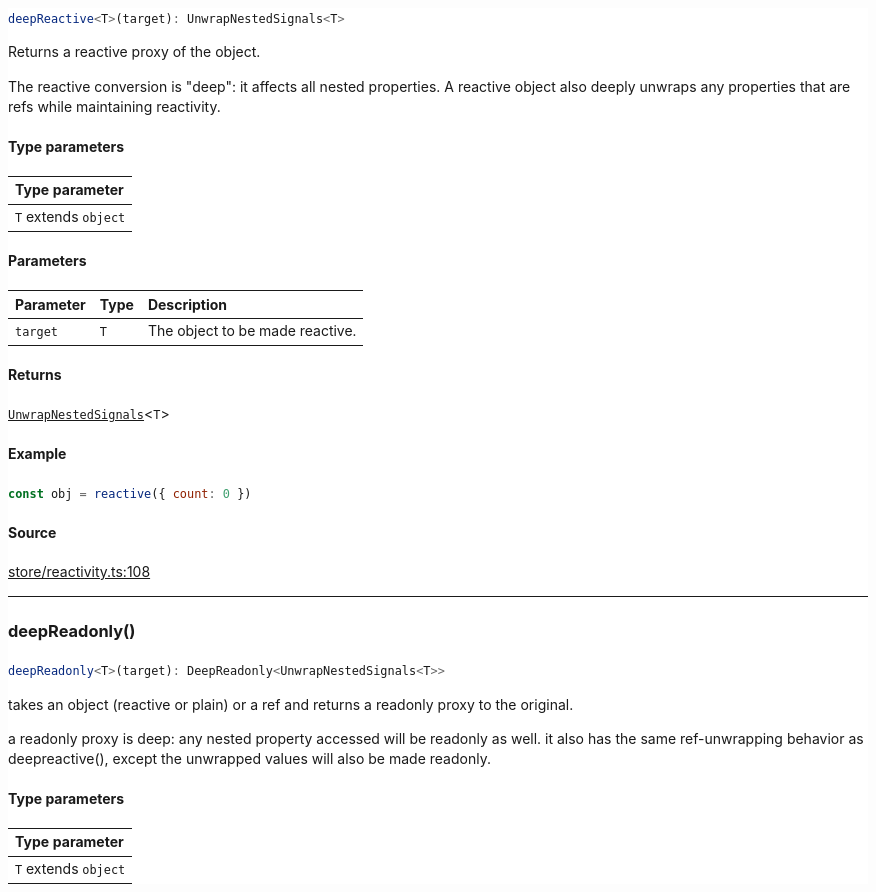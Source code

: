 ```ts
deepReactive<T>(target): UnwrapNestedSignals<T>
```

Returns a reactive proxy of the object.

The reactive conversion is "deep": it affects all nested properties. A
reactive object also deeply unwraps any properties that are refs while
maintaining reactivity.

#### Type parameters

| Type parameter |
| :------ |
| `T` extends `object` |

#### Parameters

| Parameter | Type | Description |
| :------ | :------ | :------ |
| `target` | `T` | The object to be made reactive. |

#### Returns

[`UnwrapNestedSignals`](Store.md#unwrapnestedsignalst)\<`T`\>

#### Example

```js
const obj = reactive({ count: 0 })
```

#### Source

[store/reactivity.ts:108](https://github.com/XantreGodlike/preact-signals/blob/4d16c2f/packages/utils/src/lib/store/reactivity.ts#L108)

***

### deepReadonly()

```ts
deepReadonly<T>(target): DeepReadonly<UnwrapNestedSignals<T>>
```

takes an object (reactive or plain) or a ref and returns a readonly proxy to
the original.

a readonly proxy is deep: any nested property accessed will be readonly as
well. it also has the same ref-unwrapping behavior as deepreactive(),
except the unwrapped values will also be made readonly.

#### Type parameters

| Type parameter |
| :------ |
| `T` extends `object` |
